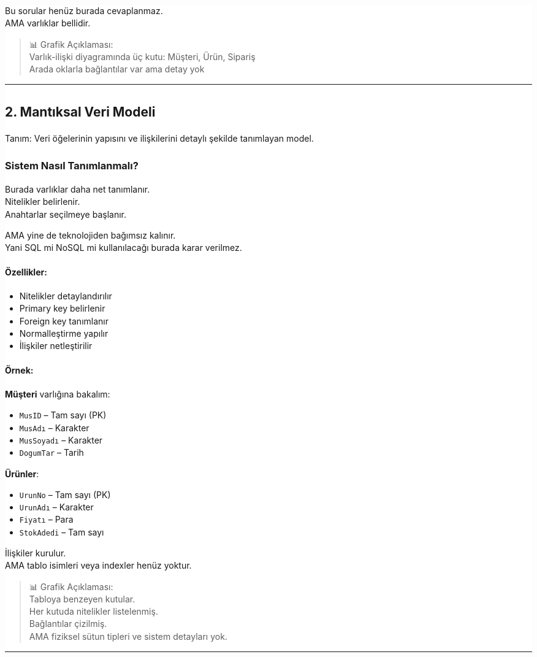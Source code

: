 Bu sorular henüz burada cevaplanmaz.  
AMA varlıklar bellidir.

> 📊 Grafik Açıklaması:  
Varlık-ilişki diyagramında üç kutu: Müşteri, Ürün, Sipariş  
Arada oklarla bağlantılar var ama detay yok  

---

## 2. Mantıksal Veri Modeli  

Tanım: Veri öğelerinin yapısını ve ilişkilerini detaylı şekilde tanımlayan model.

### Sistem Nasıl Tanımlanmalı?

Burada varlıklar daha net tanımlanır.  
Nitelikler belirlenir.  
Anahtarlar seçilmeye başlanır.

AMA yine de teknolojiden bağımsız kalınır.  
Yani SQL mi NoSQL mi kullanılacağı burada karar verilmez.

#### Özellikler:
- Nitelikler detaylandırılır  
- Primary key belirlenir  
- Foreign key tanımlanır  
- Normalleştirme yapılır  
- İlişkiler netleştirilir  

#### Örnek:
**Müşteri** varlığına bakalım:

- `MusID` – Tam sayı (PK)  
- `MusAdı` – Karakter  
- `MusSoyadı` – Karakter  
- `DogumTar` – Tarih  

**Ürünler**:

- `UrunNo` – Tam sayı (PK)  
- `UrunAdı` – Karakter  
- `Fiyatı` – Para  
- `StokAdedi` – Tam sayı  

İlişkiler kurulur.  
AMA tablo isimleri veya indexler henüz yoktur.

> 📊 Grafik Açıklaması:  
Tabloya benzeyen kutular.  
Her kutuda nitelikler listelenmiş.  
Bağlantılar çizilmiş.  
AMA fiziksel sütun tipleri ve sistem detayları yok.

---
